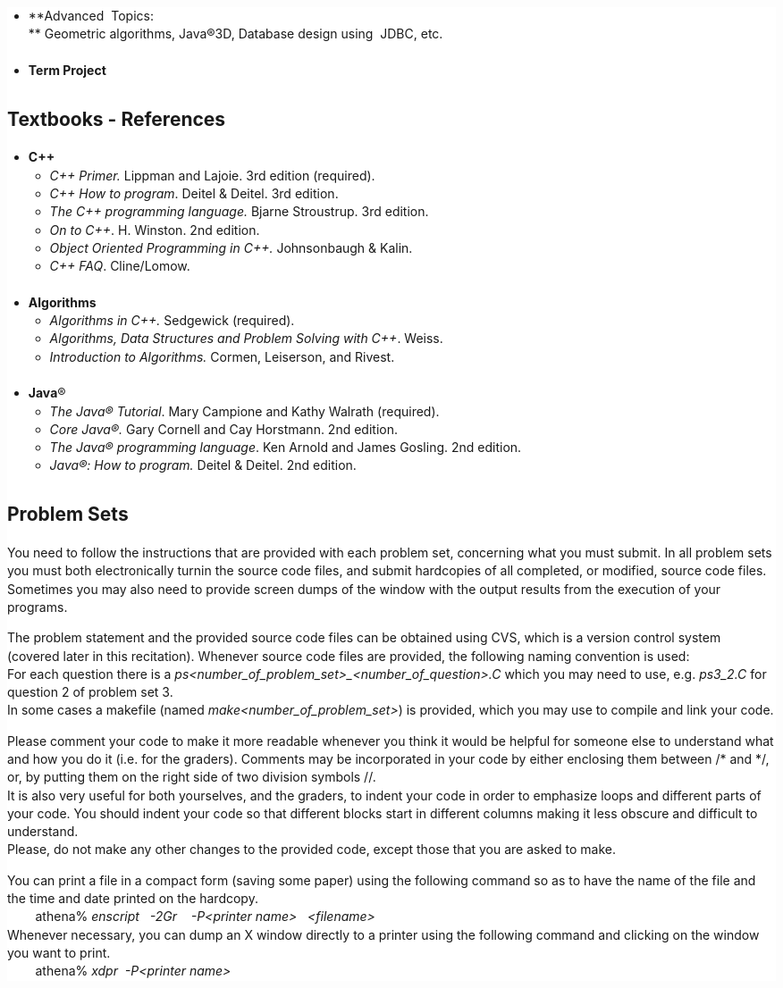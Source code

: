 *   **Advanced  Topics:  
    ** Geometric algorithms, Java®3D, Database design using  JDBC, etc.  
     
*   **Term Project**

Textbooks - References
----------------------

*   **C++**
    *   _C++ Primer._ Lippman and Lajoie. 3rd edition (required).
    *   _C++ How to program_. Deitel & Deitel. 3rd edition.
    *   _The C++ programming language._ Bjarne Stroustrup. 3rd edition.
    *   _On to C++_. H. Winston. 2nd edition.
    *   _Object Oriented Programming in C++._ Johnsonbaugh & Kalin.
    *   _C++ FAQ_. Cline/Lomow.  
         
*   **Algorithms**
    *   _Algorithms in C++._ Sedgewick (required).
    *   _Algorithms, Data Structures and Problem Solving with C++_. Weiss.
    *   _Introduction to Algorithms._ Cormen, Leiserson, and Rivest.  
         
*   **Java**®
    *   _The Java® Tutorial_. Mary Campione and Kathy Walrath (required).
    *   _Core Java®._ Gary Cornell and Cay Horstmann. 2nd edition.
    *   _The Java® programming language_. Ken Arnold and James Gosling. 2nd edition.
    *   _Java®: How to program._ Deitel & Deitel. 2nd edition.

Problem Sets
------------

You need to follow the instructions that are provided with each problem set, concerning what you must submit. In all problem sets you must both electronically turnin the source code files, and submit hardcopies of all completed, or modified, source code files. Sometimes you may also need to provide screen dumps of the window with the output results from the execution of your programs.

The problem statement and the provided source code files can be obtained using CVS, which is a version control system (covered later in this recitation). Whenever source code files are provided, the following naming convention is used:  
For each question there is a _ps\<number\_of\_problem\_set>\_\<number\_of\_question>.C_ which you may need to use, e.g. _ps3\_2.C_ for question 2 of problem set 3.  
In some cases a makefile (named _make\<number\_of\_problem\_set>_) is provided, which you may use to compile and link your code.

Please comment your code to make it more readable whenever you think it would be helpful for someone else to understand what and how you do it (i.e. for the graders). Comments may be incorporated in your code by either enclosing them between /\* and \*/, or, by putting them on the right side of two division symbols //.  
It is also very useful for both yourselves, and the graders, to indent your code in order to emphasize loops and different parts of your code. You should indent your code so that different blocks start in different columns making it less obscure and difficult to understand.  
Please, do not make any other changes to the provided code, except those that you are asked to make.

You can print a file in a compact form (saving some paper) using the following command so as to have the name of the file and the time and date printed on the hardcopy.  
        athena% _enscript   -2Gr    -P\<printer name>   \<filename>_  
Whenever necessary, you can dump an X window directly to a printer using the following command and clicking on the window you want to print.  
        athena% _xdpr  -P\<printer name>_
